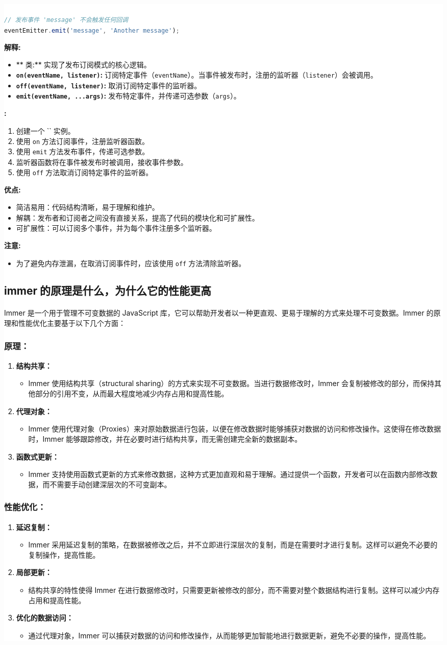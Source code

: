 ```javascript

// 发布事件 'message' 不会触发任何回调
eventEmitter.emit('message', 'Another message'); 
```

**解释:**

* ** 类:** 实现了发布订阅模式的核心逻辑。
* **`on(eventName, listener)`:** 订阅特定事件（`eventName`）。当事件被发布时，注册的监听器（`listener`）会被调用。
* **`off(eventName, listener)`:** 取消订阅特定事件的监听器。
* **`emit(eventName, ...args)`:** 发布特定事件，并传递可选参数（`args`）。

**:**

1. 创建一个 `` 实例。
2. 使用 `on` 方法订阅事件，注册监听器函数。
3. 使用 `emit` 方法发布事件，传递可选参数。
4. 监听器函数将在事件被发布时被调用，接收事件参数。
5. 使用 `off` 方法取消订阅特定事件的监听器。

**优点:**

* 简洁易用：代码结构清晰，易于理解和维护。
* 解耦：发布者和订阅者之间没有直接关系，提高了代码的模块化和可扩展性。
* 可扩展性：可以订阅多个事件，并为每个事件注册多个监听器。

**注意:**

* 为了避免内存泄漏，在取消订阅事件时，应该使用 `off` 方法清除监听器。

## immer 的原理是什么，为什么它的性能更高
Immer 是一个用于管理不可变数据的 JavaScript 库，它可以帮助开发者以一种更直观、更易于理解的方式来处理不可变数据。Immer 的原理和性能优化主要基于以下几个方面：

### 原理：

1. **结构共享：**
   - Immer 使用结构共享（structural sharing）的方式来实现不可变数据。当进行数据修改时，Immer 会复制被修改的部分，而保持其他部分的引用不变，从而最大程度地减少内存占用和提高性能。

2. **代理对象：**
   - Immer 使用代理对象（Proxies）来对原始数据进行包装，以便在修改数据时能够捕获对数据的访问和修改操作。这使得在修改数据时，Immer 能够跟踪修改，并在必要时进行结构共享，而无需创建完全新的数据副本。

3. **函数式更新：**
   - Immer 支持使用函数式更新的方式来修改数据，这种方式更加直观和易于理解。通过提供一个函数，开发者可以在函数内部修改数据，而不需要手动创建深层次的不可变副本。

### 性能优化：

1. **延迟复制：**
   - Immer 采用延迟复制的策略，在数据被修改之后，并不立即进行深层次的复制，而是在需要时才进行复制。这样可以避免不必要的复制操作，提高性能。

2. **局部更新：**
   - 结构共享的特性使得 Immer 在进行数据修改时，只需要更新被修改的部分，而不需要对整个数据结构进行复制。这样可以减少内存占用和提高性能。

3. **优化的数据访问：**
   - 通过代理对象，Immer 可以捕获对数据的访问和修改操作，从而能够更加智能地进行数据更新，避免不必要的操作，提高性能。
